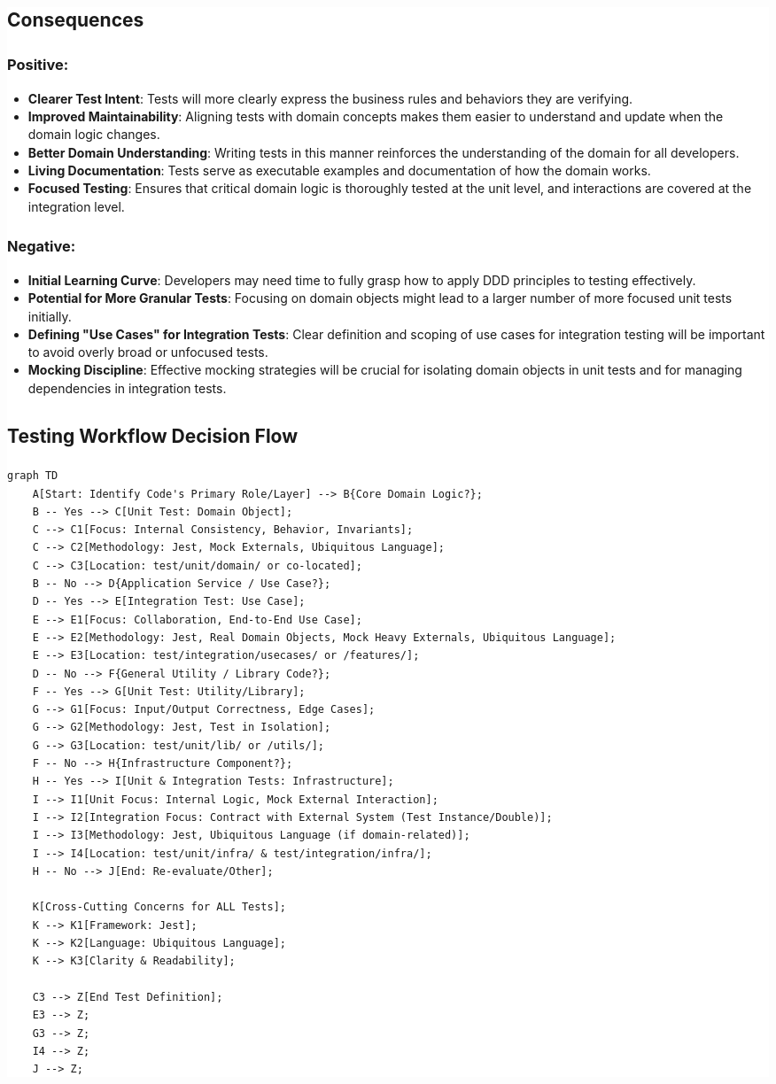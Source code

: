 ## Consequences

### Positive:

*   **Clearer Test Intent**: Tests will more clearly express the business rules and behaviors they are verifying.
*   **Improved Maintainability**: Aligning tests with domain concepts makes them easier to understand and update when the domain logic changes.
*   **Better Domain Understanding**: Writing tests in this manner reinforces the understanding of the domain for all developers.
*   **Living Documentation**: Tests serve as executable examples and documentation of how the domain works.
*   **Focused Testing**: Ensures that critical domain logic is thoroughly tested at the unit level, and interactions are covered at the integration level.

### Negative:

*   **Initial Learning Curve**: Developers may need time to fully grasp how to apply DDD principles to testing effectively.
*   **Potential for More Granular Tests**: Focusing on domain objects might lead to a larger number of more focused unit tests initially.
*   **Defining "Use Cases" for Integration Tests**: Clear definition and scoping of use cases for integration testing will be important to avoid overly broad or unfocused tests.
*   **Mocking Discipline**: Effective mocking strategies will be crucial for isolating domain objects in unit tests and for managing dependencies in integration tests.

## Testing Workflow Decision Flow

```mermaid
graph TD
    A[Start: Identify Code's Primary Role/Layer] --> B{Core Domain Logic?};
    B -- Yes --> C[Unit Test: Domain Object];
    C --> C1[Focus: Internal Consistency, Behavior, Invariants];
    C --> C2[Methodology: Jest, Mock Externals, Ubiquitous Language];
    C --> C3[Location: test/unit/domain/ or co-located];
    B -- No --> D{Application Service / Use Case?};
    D -- Yes --> E[Integration Test: Use Case];
    E --> E1[Focus: Collaboration, End-to-End Use Case];
    E --> E2[Methodology: Jest, Real Domain Objects, Mock Heavy Externals, Ubiquitous Language];
    E --> E3[Location: test/integration/usecases/ or /features/];
    D -- No --> F{General Utility / Library Code?};
    F -- Yes --> G[Unit Test: Utility/Library];
    G --> G1[Focus: Input/Output Correctness, Edge Cases];
    G --> G2[Methodology: Jest, Test in Isolation];
    G --> G3[Location: test/unit/lib/ or /utils/];
    F -- No --> H{Infrastructure Component?};
    H -- Yes --> I[Unit & Integration Tests: Infrastructure];
    I --> I1[Unit Focus: Internal Logic, Mock External Interaction];
    I --> I2[Integration Focus: Contract with External System (Test Instance/Double)];
    I --> I3[Methodology: Jest, Ubiquitous Language (if domain-related)];
    I --> I4[Location: test/unit/infra/ & test/integration/infra/];
    H -- No --> J[End: Re-evaluate/Other];

    K[Cross-Cutting Concerns for ALL Tests];
    K --> K1[Framework: Jest];
    K --> K2[Language: Ubiquitous Language];
    K --> K3[Clarity & Readability];

    C3 --> Z[End Test Definition];
    E3 --> Z;
    G3 --> Z;
    I4 --> Z;
    J --> Z;
```